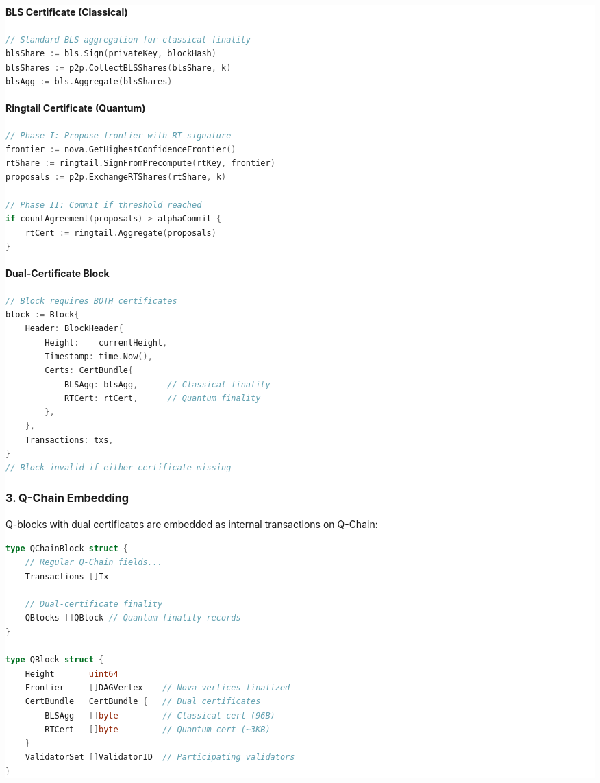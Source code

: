 #### BLS Certificate (Classical)
```go
// Standard BLS aggregation for classical finality
blsShare := bls.Sign(privateKey, blockHash)
blsShares := p2p.CollectBLSShares(blsShare, k)
blsAgg := bls.Aggregate(blsShares)
```

#### Ringtail Certificate (Quantum)
```go
// Phase I: Propose frontier with RT signature
frontier := nova.GetHighestConfidenceFrontier()
rtShare := ringtail.SignFromPrecompute(rtKey, frontier)
proposals := p2p.ExchangeRTShares(rtShare, k)

// Phase II: Commit if threshold reached
if countAgreement(proposals) > alphaCommit {
    rtCert := ringtail.Aggregate(proposals)
}
```

#### Dual-Certificate Block
```go
// Block requires BOTH certificates
block := Block{
    Header: BlockHeader{
        Height:    currentHeight,
        Timestamp: time.Now(),
        Certs: CertBundle{
            BLSAgg: blsAgg,      // Classical finality
            RTCert: rtCert,      // Quantum finality
        },
    },
    Transactions: txs,
}
// Block invalid if either certificate missing
```

### 3. Q-Chain Embedding
Q-blocks with dual certificates are embedded as internal transactions on Q-Chain:

```go
type QChainBlock struct {
    // Regular Q-Chain fields...
    Transactions []Tx
    
    // Dual-certificate finality
    QBlocks []QBlock // Quantum finality records
}

type QBlock struct {
    Height       uint64
    Frontier     []DAGVertex    // Nova vertices finalized
    CertBundle   CertBundle {   // Dual certificates
        BLSAgg   []byte         // Classical cert (96B)
        RTCert   []byte         // Quantum cert (~3KB)
    }
    ValidatorSet []ValidatorID  // Participating validators
}
```
